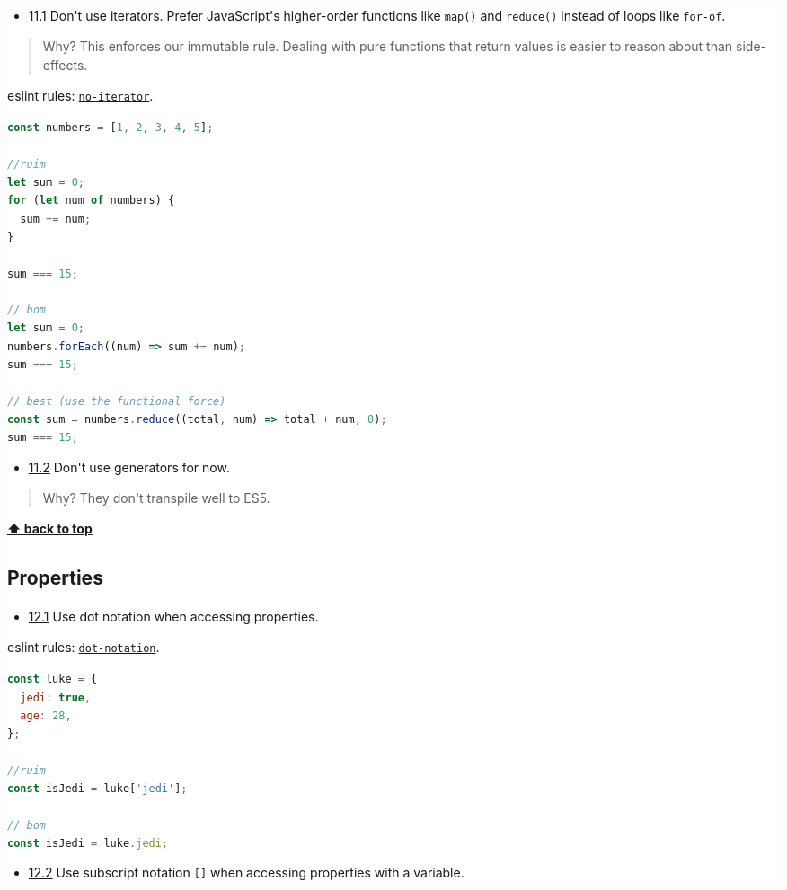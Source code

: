 * [11.1](#11.1) <a name='11.1'></a> Don't use iterators. Prefer JavaScript's higher-order functions like `map()` and `reduce()` instead of loops like `for-of`.

> Why? This enforces our immutable rule. Dealing with pure functions that return values is easier to reason about than side-effects.

eslint rules: [`no-iterator`](http://eslint.org/docs/rules/no-iterator.html).

```javascript
const numbers = [1, 2, 3, 4, 5];

//ruim
let sum = 0;
for (let num of numbers) {
  sum += num;
}

sum === 15;

// bom
let sum = 0;
numbers.forEach((num) => sum += num);
sum === 15;

// best (use the functional force)
const sum = numbers.reduce((total, num) => total + num, 0);
sum === 15;
```

* [11.2](#11.2) <a name='11.2'></a> Don't use generators for now.

> Why? They don't transpile well to ES5.

**[⬆ back to top](#table-of-contents)**


## Properties

* [12.1](#12.1) <a name='12.1'></a> Use dot notation when accessing properties.

eslint rules: [`dot-notation`](http://eslint.org/docs/rules/dot-notation.html).

```javascript
const luke = {
  jedi: true,
  age: 28,
};

//ruim
const isJedi = luke['jedi'];

// bom
const isJedi = luke.jedi;
```

* [12.2](#12.2) <a name='12.2'></a> Use subscript notation `[]` when accessing properties with a variable.
